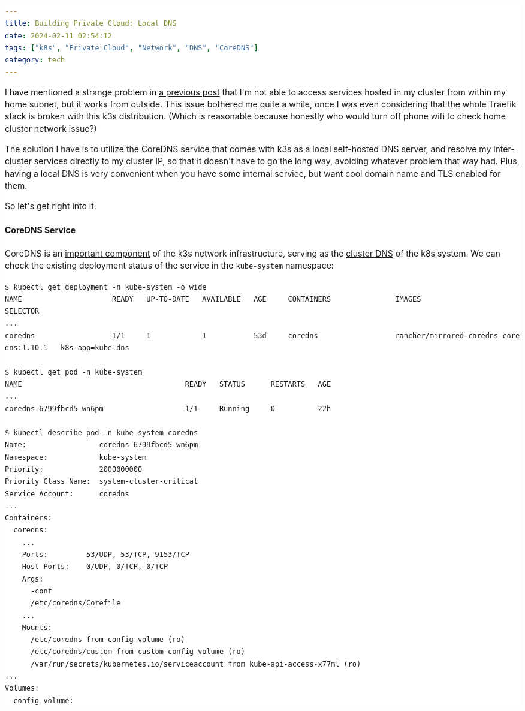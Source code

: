 ```yaml
---
title: Building Private Cloud: Local DNS
date: 2024-02-11 02:54:12
tags: ["k8s", "Private Cloud", "Network", "DNS", "CoreDNS"]
category: tech
---
```


I have mentioned a strange problem in [a previous post](/blog/post/building_private_cloud_hosting_web_service/#up_next) that I'm not able to access services hosted in my cluster from within my home subnet, but it works from outside. This issue bothered me quite a while, once I was even considering that the whole Traefik stack is broken with this k3s distribution. (Which is reasonable because honestly who would turn off phone wifi to check home cluster network issue?)

The solution I have is to utilize the [CoreDNS](https://coredns.io/) service that comes with k3s as a local self-hosted DNS server, and resolve my inter-cluster services directly to my cluster IP, so that it doesn't have to go the long way, avoiding whatever problem that way had. Plus, having a local DNS is very convenient when you have some internal service, but want cool domain name and TLS enabled for them.

So let's get right into it.

#### CoreDNS Service

CoreDNS is an [important component](https://docs.k3s.io/networking#coredns) of the k3s network infrastructure, serving as the [cluster DNS](https://kubernetes.io/docs/concepts/services-networking/dns-pod-service/) of the k8s system. We can check the existing deployment status of the service in the `kube-system` namespace:

```shell
$ kubectl get deployment -n kube-system -o wide
NAME                     READY   UP-TO-DATE   AVAILABLE   AGE     CONTAINERS               IMAGES                                    SELECTOR
...
coredns                  1/1     1            1           53d     coredns                  rancher/mirrored-coredns-coredns:1.10.1   k8s-app=kube-dns

$ kubectl get pod -n kube-system
NAME                                      READY   STATUS      RESTARTS   AGE
...
coredns-6799fbcd5-wn6pm                   1/1     Running     0          22h

$ kubectl describe pod -n kube-system coredns
Name:                 coredns-6799fbcd5-wn6pm
Namespace:            kube-system
Priority:             2000000000
Priority Class Name:  system-cluster-critical
Service Account:      coredns
...
Containers:
  coredns:
    ...
    Ports:         53/UDP, 53/TCP, 9153/TCP
    Host Ports:    0/UDP, 0/TCP, 0/TCP
    Args:
      -conf
      /etc/coredns/Corefile
    ...
    Mounts:
      /etc/coredns from config-volume (ro)
      /etc/coredns/custom from custom-config-volume (ro)
      /var/run/secrets/kubernetes.io/serviceaccount from kube-api-access-x77ml (ro)
...
Volumes:
  config-volume:
```